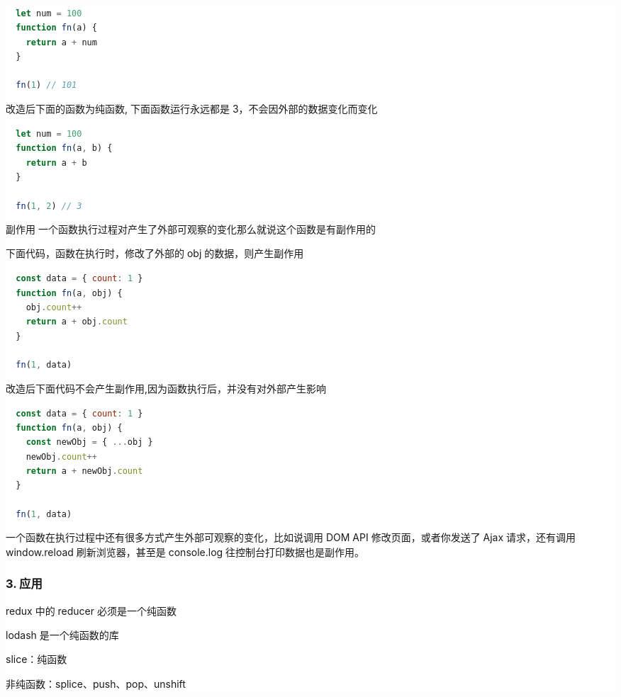 ```js
  let num = 100
  function fn(a) {
    return a + num
  }

  fn(1) // 101
```
    
改造后下面的函数为纯函数, 下面函数运行永远都是 3，不会因外部的数据变化而变化
```js
  let num = 100
  function fn(a, b) {
    return a + b
  }

  fn(1, 2) // 3
```
    
副作用
一个函数执行过程对产生了外部可观察的变化那么就说这个函数是有副作用的

下面代码，函数在执行时，修改了外部的 obj 的数据，则产生副作用
```js
  const data = { count: 1 }
  function fn(a, obj) {
    obj.count++
    return a + obj.count
  }

  fn(1, data)
```
    
改造后下面代码不会产生副作用,因为函数执行后，并没有对外部产生影响
```js
  const data = { count: 1 }
  function fn(a, obj) {
    const newObj = { ...obj }
    newObj.count++
    return a + newObj.count
  }

  fn(1, data)
```
    
一个函数在执行过程中还有很多方式产生外部可观察的变化，比如说调用 DOM API 修改页面，或者你发送了 Ajax 请求，还有调用 window.reload 刷新浏览器，甚至是 console.log 往控制台打印数据也是副作用。

### 3. 应用
redux 中的 reducer 必须是一个纯函数

lodash 是一个纯函数的库

slice：纯函数

非纯函数：splice、push、pop、unshift
